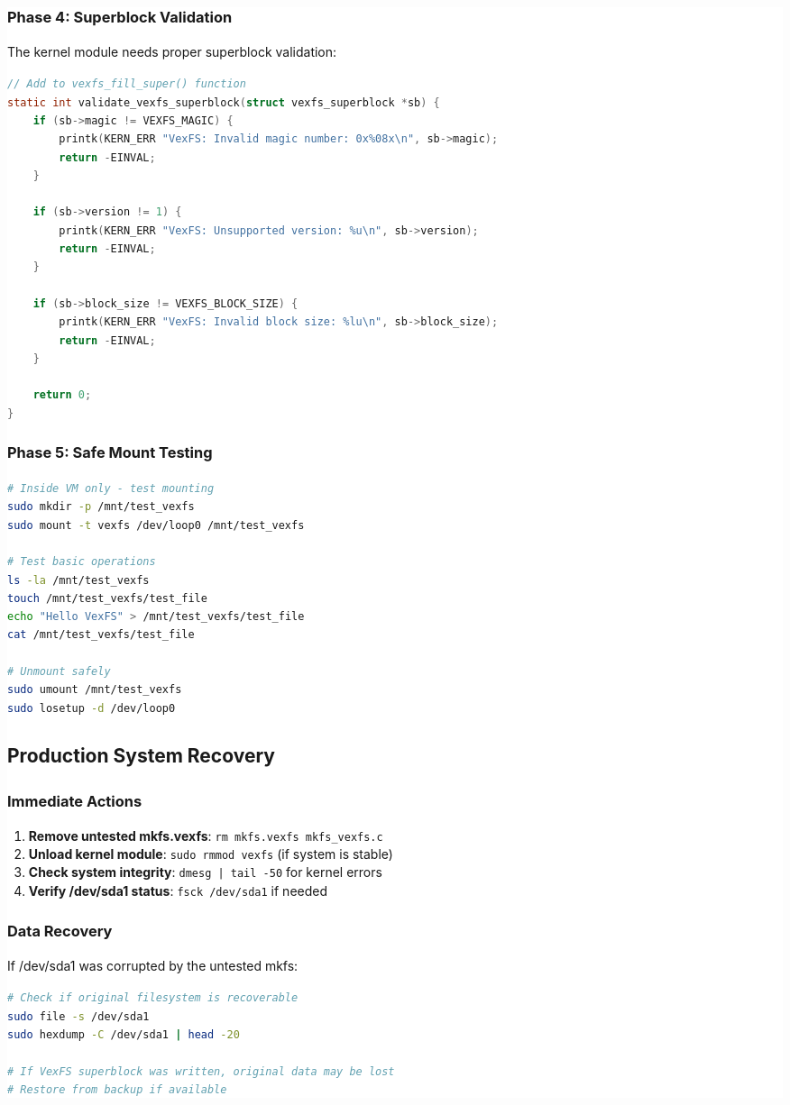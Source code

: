 ### Phase 4: Superblock Validation
The kernel module needs proper superblock validation:

```c
// Add to vexfs_fill_super() function
static int validate_vexfs_superblock(struct vexfs_superblock *sb) {
    if (sb->magic != VEXFS_MAGIC) {
        printk(KERN_ERR "VexFS: Invalid magic number: 0x%08x\n", sb->magic);
        return -EINVAL;
    }
    
    if (sb->version != 1) {
        printk(KERN_ERR "VexFS: Unsupported version: %u\n", sb->version);
        return -EINVAL;
    }
    
    if (sb->block_size != VEXFS_BLOCK_SIZE) {
        printk(KERN_ERR "VexFS: Invalid block size: %lu\n", sb->block_size);
        return -EINVAL;
    }
    
    return 0;
}
```

### Phase 5: Safe Mount Testing
```bash
# Inside VM only - test mounting
sudo mkdir -p /mnt/test_vexfs
sudo mount -t vexfs /dev/loop0 /mnt/test_vexfs

# Test basic operations
ls -la /mnt/test_vexfs
touch /mnt/test_vexfs/test_file
echo "Hello VexFS" > /mnt/test_vexfs/test_file
cat /mnt/test_vexfs/test_file

# Unmount safely
sudo umount /mnt/test_vexfs
sudo losetup -d /dev/loop0
```

## Production System Recovery

### Immediate Actions
1. **Remove untested mkfs.vexfs**: `rm mkfs.vexfs mkfs_vexfs.c`
2. **Unload kernel module**: `sudo rmmod vexfs` (if system is stable)
3. **Check system integrity**: `dmesg | tail -50` for kernel errors
4. **Verify /dev/sda1 status**: `fsck /dev/sda1` if needed

### Data Recovery
If /dev/sda1 was corrupted by the untested mkfs:
```bash
# Check if original filesystem is recoverable
sudo file -s /dev/sda1
sudo hexdump -C /dev/sda1 | head -20

# If VexFS superblock was written, original data may be lost
# Restore from backup if available
```
